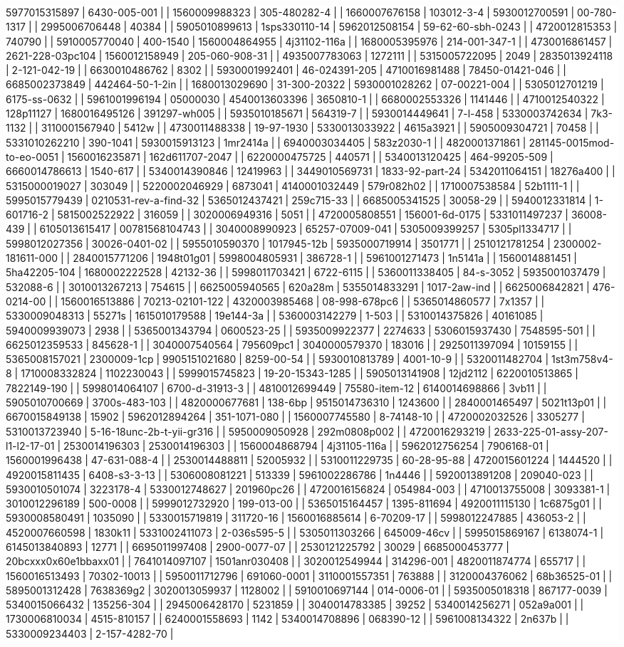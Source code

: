 5977015315897 | 6430-005-001 |  | 1560009988323 | 305-480282-4 |  | 1660007676158 | 103012-3-4 | 
5930012700591 | 00-780-1317 |  | 2995006706448 | 40384 |  | 5905010899613 | 1sps330110-14 | 
5962012508154 | 59-62-60-sbh-0243 |  | 4720012815353 | 740790 |  | 5910005770040 | 400-1540 | 
1560004864955 | 4j31102-116a |  | 1680005395976 | 214-001-347-1 |  | 4730016861457 | 2621-228-03pc104 | 
1560012158949 | 205-060-908-31 |  | 4935007783063 | 1272111 |  | 5315005722095 | 2049 | 
2835013924118 | 2-121-042-19 |  | 6630010486762 | 8302 |  | 5930001992401 | 46-024391-205 | 
4710016981488 | 78450-01421-046 |  | 6685002373849 | 442464-50-1-2in |  | 1680013029690 | 31-300-20322 | 
5930001028262 | 07-00221-004 |  | 5305012701219 | 6175-ss-0632 |  | 5961001996194 | 05000030 | 
4540013603396 | 3650810-1 |  | 6680002553326 | 1141446 |  | 4710012540322 | 128p11127 | 
1680016495126 | 391297-wh005 |  | 5935010185671 | 564319-7 |  | 5930014449641 | 7-l-458 | 
5330003742634 | 7k3-1132 |  | 3110001567940 | 5412w |  | 4730011488338 | 19-97-1930 | 
5330013033922 | 4615a3921 |  | 5905009304721 | 70458 |  | 5331010262210 | 390-1041 | 
5930015913123 | 1mr2414a |  | 6940003034405 | 583z2030-1 |  | 4820001371861 | 281145-0015mod-to-eo-0051 | 
1560016235871 | 162d611707-2047 |  | 6220000475725 | 440571 |  | 5340013120425 | 464-99205-509 | 
6660014786613 | 1540-617 |  | 5340014390846 | 12419963 |  | 3449010569731 | 1833-92-part-24 | 
5342011064151 | 18276a400 |  | 5315000019027 | 303049 |  | 5220002046929 | 6873041 | 
4140001032449 | 579r082h02 |  | 1710007538584 | 52b1111-1 |  | 5995015779439 | 0210531-rev-a-find-32 | 
5365012437421 | 259c715-33 |  | 6685005341525 | 30058-29 |  | 5940012331814 | 1-601716-2 | 
5815002522922 | 316059 |  | 3020006949316 | 5051 |  | 4720005808551 | 156001-6d-0175 | 
5331011497237 | 36008-439 |  | 6105013615417 | 00781568104743 |  | 3040008990923 | 65257-07009-041 | 
5305009399257 | 5305pl1334717 |  | 5998012027356 | 30026-0401-02 |  | 5955010590370 | 1017945-12b | 
5935000719914 | 3501771 |  | 2510121781254 | 2300002-181611-000 |  | 2840015771206 | 1948t01g01 | 
5998004805931 | 386728-1 |  | 5961001271473 | 1n5141a |  | 1560014881451 | 5ha42205-104 | 
1680002222528 | 42132-36 |  | 5998011703421 | 6722-6115 |  | 5360011338405 | 84-s-3052 | 
5935001037479 | 532088-6 |  | 3010013267213 | 754615 |  | 6625005940565 | 620a28m | 
5355014833291 | 1017-2aw-ind |  | 6625006842821 | 476-0214-00 |  | 1560016513886 | 70213-02101-122 | 
4320003985468 | 08-998-678pc6 |  | 5365014860577 | 7x1357 |  | 5330009048313 | 55271s | 
1615010179588 | 19e144-3a |  | 5360003142279 | 1-503 |  | 5310014375826 | 40161085 | 
5940009939073 | 2938 |  | 5365001343794 | 0600523-25 |  | 5935009922377 | 2274633 | 
5306015937430 | 7548595-501 |  | 6625012359533 | 845628-1 |  | 3040007540564 | 795609pc1 | 
3040000579370 | 183016 |  | 2925011397094 | 10159155 |  | 5365008157021 | 2300009-1cp | 
9905151021680 | 8259-00-54 |  | 5930010813789 | 4001-10-9 |  | 5320011482704 | 1st3m758v4-8 | 
1710008332824 | 1102230043 |  | 5999015745823 | 19-20-15343-1285 |  | 5905013141908 | 12jd2112 | 
6220010513865 | 7822149-190 |  | 5998014064107 | 6700-d-31913-3 |  | 4810012699449 | 75580-item-12 | 
6140014698866 | 3vb11 |  | 5905010700669 | 3700s-483-103 |  | 4820000677681 | 138-6bp | 
9515014736310 | 1243600 |  | 2840001465497 | 5021t13p01 |  | 6670015849138 | 15902 | 
5962012894264 | 351-1071-080 |  | 1560007745580 | 8-74148-10 |  | 4720002032526 | 3305277 | 
5310013723940 | 5-16-18unc-2b-t-yii-gr316 |  | 5950009050928 | 292m0808p002 |  | 4720016293219 | 2633-225-01-assy-207-l1-l2-17-01 | 
2530014196303 | 2530014196303 |  | 1560004868794 | 4j31105-116a |  | 5962012756254 | 7906168-01 | 
1560001996438 | 47-631-088-4 |  | 2530014488811 | 52005932 |  | 5310011229735 | 60-28-95-88 | 
4720015601224 | 1444520 |  | 4920015811435 | 6408-s3-3-13 |  | 5306008081221 | 513339 | 
5961002286786 | 1n4446 |  | 5920013891208 | 209040-023 |  | 5930010501074 | 3223178-4 | 
5330012748627 | 201960pc26 |  | 4720016156824 | 054984-003 |  | 4710013755008 | 3093381-1 | 
3010012296189 | 500-0008 |  | 5999012732920 | 199-013-00 |  | 5365015164457 | 1395-811694 | 
4920011115130 | 1c6875g01 |  | 5930008580491 | 1035090 |  | 5330015719819 | 311720-16 | 
1560016885614 | 6-70209-17 |  | 5998012247885 | 436053-2 |  | 4520007660598 | 1830k11 | 
5331002411073 | 2-036s595-5 |  | 5305011303266 | 645009-46cv |  | 5995015869167 | 6138074-1 | 
6145013840893 | 12771 |  | 6695011997408 | 2900-0077-07 |  | 2530121225792 | 30029 | 
6685000453777 | 20bcxxx0x60e1bbaxx01 |  | 7641014097107 | 1501anr030408 |  | 3020012549944 | 314296-001 | 
4820011874774 | 655717 |  | 1560016513493 | 70302-10013 |  | 5950011712796 | 691060-0001 | 
3110001557351 | 763888 |  | 3120004376062 | 68b36525-01 |  | 5895001312428 | 7638369g2 | 
3020013059937 | 1128002 |  | 5910010697144 | 014-0006-01 |  | 5935005018318 | 867177-0039 | 
5340015066432 | 135256-304 |  | 2945006428170 | 5231859 |  | 3040014783385 | 39252 | 
5340014256271 | 052a9a001 |  | 1730006810034 | 4515-810157 |  | 6240001558693 | 1142 | 
5340014708896 | 068390-12 |  | 5961008134322 | 2n637b |  | 5330009234403 | 2-157-4282-70 | 